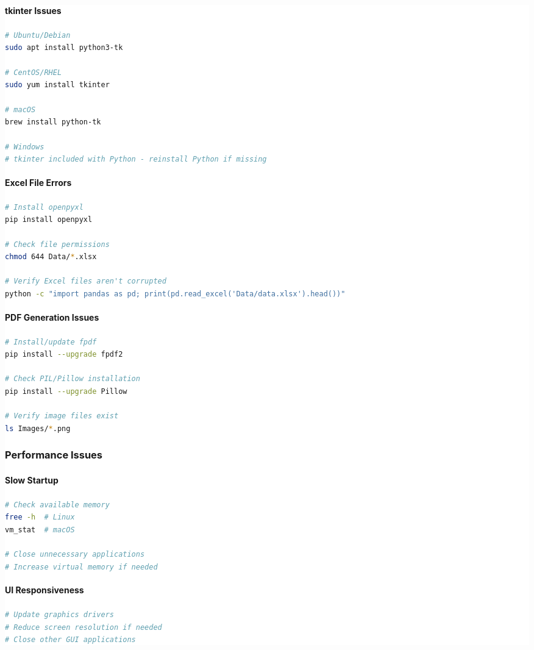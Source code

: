 #### **tkinter Issues**
```bash
# Ubuntu/Debian
sudo apt install python3-tk

# CentOS/RHEL
sudo yum install tkinter

# macOS
brew install python-tk

# Windows
# tkinter included with Python - reinstall Python if missing
```

#### **Excel File Errors**
```bash
# Install openpyxl
pip install openpyxl

# Check file permissions
chmod 644 Data/*.xlsx

# Verify Excel files aren't corrupted
python -c "import pandas as pd; print(pd.read_excel('Data/data.xlsx').head())"
```

#### **PDF Generation Issues**
```bash
# Install/update fpdf
pip install --upgrade fpdf2

# Check PIL/Pillow installation
pip install --upgrade Pillow

# Verify image files exist
ls Images/*.png
```

### **Performance Issues**

#### **Slow Startup**
```bash
# Check available memory
free -h  # Linux
vm_stat  # macOS

# Close unnecessary applications
# Increase virtual memory if needed
```

#### **UI Responsiveness**
```bash
# Update graphics drivers
# Reduce screen resolution if needed
# Close other GUI applications
```
